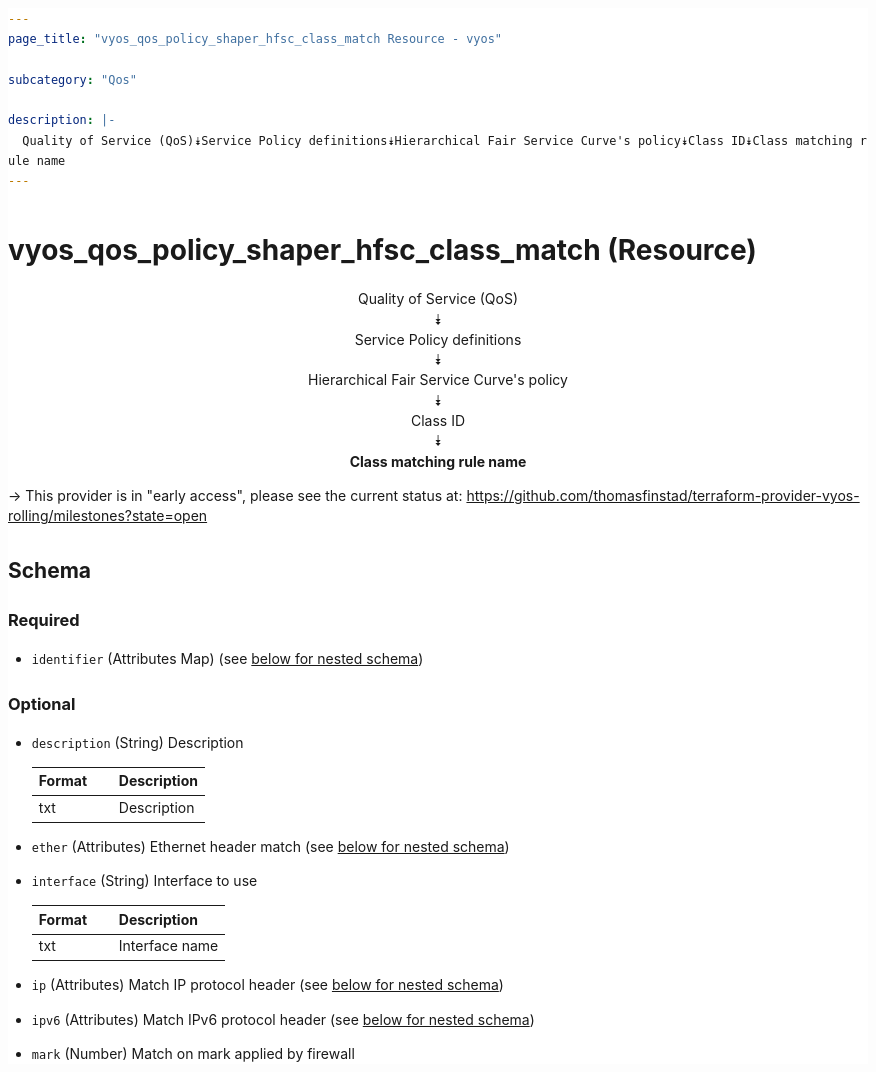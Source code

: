 ```yaml
---
page_title: "vyos_qos_policy_shaper_hfsc_class_match Resource - vyos"

subcategory: "Qos"

description: |- 
  Quality of Service (QoS)⯯Service Policy definitions⯯Hierarchical Fair Service Curve's policy⯯Class ID⯯Class matching rule name
---
```


# vyos_qos_policy_shaper_hfsc_class_match (Resource)
<center>

Quality of Service (QoS)  
⯯  
Service Policy definitions  
⯯  
Hierarchical Fair Service Curve's policy  
⯯  
Class ID  
⯯  
**Class matching rule name**


</center>

-> This provider is in "early access", please see the current status at: https://github.com/thomasfinstad/terraform-provider-vyos-rolling/milestones?state=open

## Schema

### Required

- `identifier` (Attributes Map) (see [below for nested schema](#nestedatt--identifier))

### Optional

- `description` (String) Description

    |Format  &emsp;|Description  |
    |----------|---------------|
    |txt     &emsp;|Description  |
- `ether` (Attributes) Ethernet header match (see [below for nested schema](#nestedatt--ether))
- `interface` (String) Interface to use

    |Format  &emsp;|Description     |
    |----------|------------------|
    |txt     &emsp;|Interface name  |
- `ip` (Attributes) Match IP protocol header (see [below for nested schema](#nestedatt--ip))
- `ipv6` (Attributes) Match IPv6 protocol header (see [below for nested schema](#nestedatt--ipv6))
- `mark` (Number) Match on mark applied by firewall
